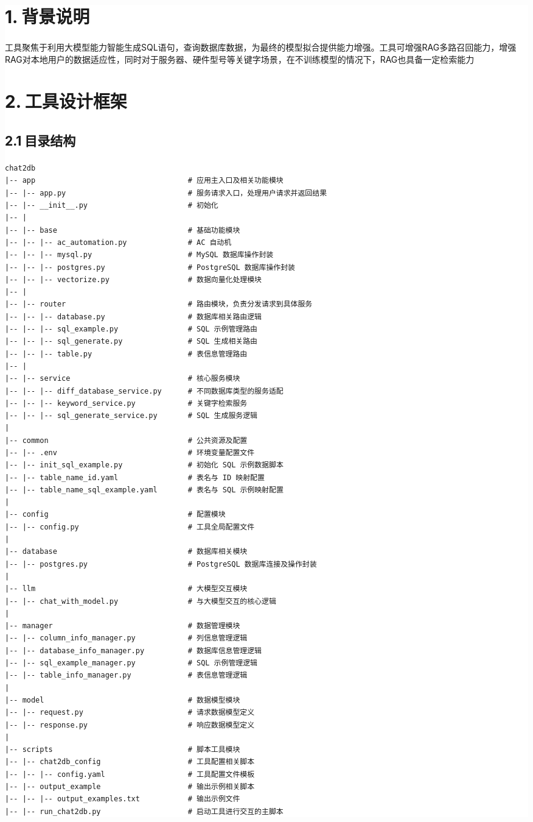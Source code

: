 # 1. 背景说明
工具聚焦于利用大模型能力智能生成SQL语句，查询数据库数据，为最终的模型拟合提供能力增强。工具可增强RAG多路召回能力，增强RAG对本地用户的数据适应性，同时对于服务器、硬件型号等关键字场景，在不训练模型的情况下，RAG也具备一定检索能力

# 2. 工具设计框架
## 2.1 目录结构
```
chat2db
|-- app                                   # 应用主入口及相关功能模块
|-- |-- app.py                            # 服务请求入口，处理用户请求并返回结果
|-- |-- __init__.py                       # 初始化
|-- |                                       
|-- |-- base                              # 基础功能模块
|-- |-- |-- ac_automation.py              # AC 自动机
|-- |-- |-- mysql.py                      # MySQL 数据库操作封装
|-- |-- |-- postgres.py                   # PostgreSQL 数据库操作封装
|-- |-- |-- vectorize.py                  # 数据向量化处理模块
|-- |                                     
|-- |-- router                            # 路由模块，负责分发请求到具体服务
|-- |-- |-- database.py                   # 数据库相关路由逻辑
|-- |-- |-- sql_example.py                # SQL 示例管理路由
|-- |-- |-- sql_generate.py               # SQL 生成相关路由
|-- |-- |-- table.py                      # 表信息管理路由
|-- |                                     
|-- |-- service                           # 核心服务模块
|-- |-- |-- diff_database_service.py      # 不同数据库类型的服务适配
|-- |-- |-- keyword_service.py            # 关键字检索服务
|-- |-- |-- sql_generate_service.py       # SQL 生成服务逻辑
|
|-- common                                # 公共资源及配置
|-- |-- .env                              # 环境变量配置文件
|-- |-- init_sql_example.py               # 初始化 SQL 示例数据脚本
|-- |-- table_name_id.yaml                # 表名与 ID 映射配置
|-- |-- table_name_sql_example.yaml       # 表名与 SQL 示例映射配置
|
|-- config                                # 配置模块
|-- |-- config.py                         # 工具全局配置文件
|
|-- database                              # 数据库相关模块
|-- |-- postgres.py                       # PostgreSQL 数据库连接及操作封装
|
|-- llm                                   # 大模型交互模块
|-- |-- chat_with_model.py                # 与大模型交互的核心逻辑
|
|-- manager                               # 数据管理模块
|-- |-- column_info_manager.py            # 列信息管理逻辑
|-- |-- database_info_manager.py          # 数据库信息管理逻辑
|-- |-- sql_example_manager.py            # SQL 示例管理逻辑
|-- |-- table_info_manager.py             # 表信息管理逻辑
|
|-- model                                 # 数据模型模块
|-- |-- request.py                        # 请求数据模型定义
|-- |-- response.py                       # 响应数据模型定义
|
|-- scripts                               # 脚本工具模块
|-- |-- chat2db_config                    # 工具配置相关脚本
|-- |-- |-- config.yaml                   # 工具配置文件模板
|-- |-- output_example                    # 输出示例相关脚本
|-- |-- |-- output_examples.txt           # 输出示例文件
|-- |-- run_chat2db.py                    # 启动工具进行交互的主脚本
```